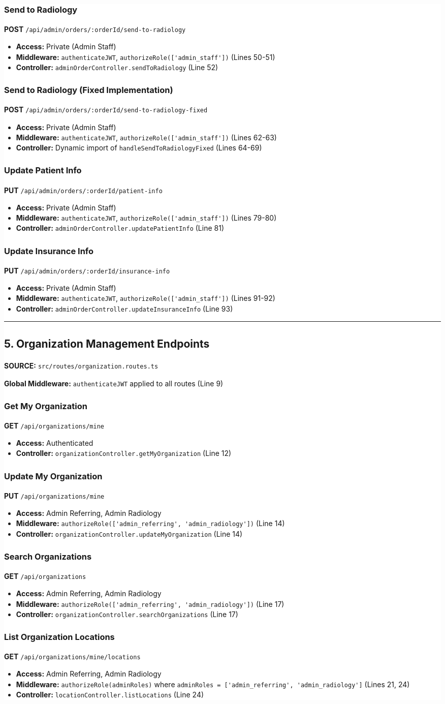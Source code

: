 ### Send to Radiology
**POST** `/api/admin/orders/:orderId/send-to-radiology`
- **Access:** Private (Admin Staff)
- **Middleware:** `authenticateJWT`, `authorizeRole(['admin_staff'])` (Lines 50-51)
- **Controller:** `adminOrderController.sendToRadiology` (Line 52)

### Send to Radiology (Fixed Implementation)
**POST** `/api/admin/orders/:orderId/send-to-radiology-fixed`
- **Access:** Private (Admin Staff)
- **Middleware:** `authenticateJWT`, `authorizeRole(['admin_staff'])` (Lines 62-63)
- **Controller:** Dynamic import of `handleSendToRadiologyFixed` (Lines 64-69)

### Update Patient Info
**PUT** `/api/admin/orders/:orderId/patient-info`
- **Access:** Private (Admin Staff)
- **Middleware:** `authenticateJWT`, `authorizeRole(['admin_staff'])` (Lines 79-80)
- **Controller:** `adminOrderController.updatePatientInfo` (Line 81)

### Update Insurance Info
**PUT** `/api/admin/orders/:orderId/insurance-info`
- **Access:** Private (Admin Staff)
- **Middleware:** `authenticateJWT`, `authorizeRole(['admin_staff'])` (Lines 91-92)
- **Controller:** `adminOrderController.updateInsuranceInfo` (Line 93)

---

## 5. Organization Management Endpoints

**SOURCE:** `src/routes/organization.routes.ts`

**Global Middleware:** `authenticateJWT` applied to all routes (Line 9)

### Get My Organization
**GET** `/api/organizations/mine`
- **Access:** Authenticated
- **Controller:** `organizationController.getMyOrganization` (Line 12)

### Update My Organization
**PUT** `/api/organizations/mine`
- **Access:** Admin Referring, Admin Radiology
- **Middleware:** `authorizeRole(['admin_referring', 'admin_radiology'])` (Line 14)
- **Controller:** `organizationController.updateMyOrganization` (Line 14)

### Search Organizations
**GET** `/api/organizations`
- **Access:** Admin Referring, Admin Radiology
- **Middleware:** `authorizeRole(['admin_referring', 'admin_radiology'])` (Line 17)
- **Controller:** `organizationController.searchOrganizations` (Line 17)

### List Organization Locations
**GET** `/api/organizations/mine/locations`
- **Access:** Admin Referring, Admin Radiology
- **Middleware:** `authorizeRole(adminRoles)` where `adminRoles = ['admin_referring', 'admin_radiology']` (Lines 21, 24)
- **Controller:** `locationController.listLocations` (Line 24)
